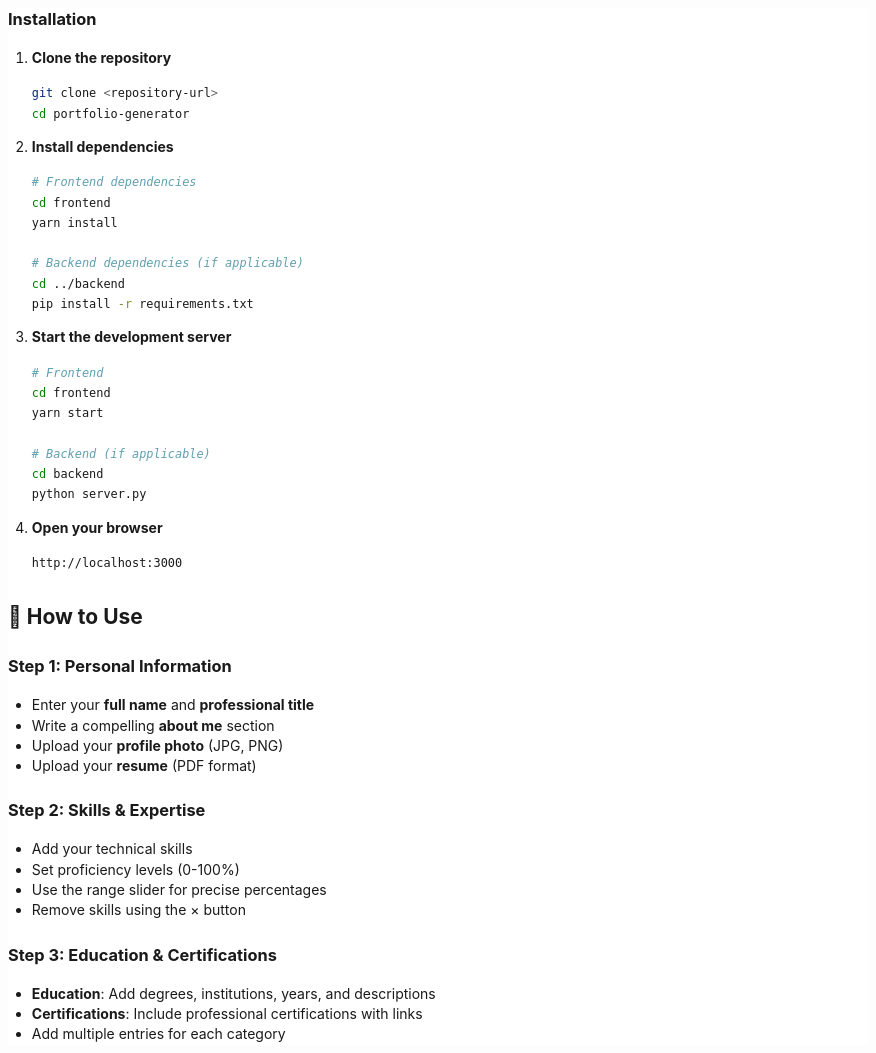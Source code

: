 ### Installation

1. **Clone the repository**
   ```bash
   git clone <repository-url>
   cd portfolio-generator
   ```

2. **Install dependencies**
   ```bash
   # Frontend dependencies
   cd frontend
   yarn install
   
   # Backend dependencies (if applicable)
   cd ../backend
   pip install -r requirements.txt
   ```

3. **Start the development server**
   ```bash
   # Frontend
   cd frontend
   yarn start
   
   # Backend (if applicable)
   cd backend
   python server.py
   ```

4. **Open your browser**
   ```
   http://localhost:3000
   ```

## 📖 How to Use

### Step 1: Personal Information
- Enter your **full name** and **professional title**
- Write a compelling **about me** section
- Upload your **profile photo** (JPG, PNG)
- Upload your **resume** (PDF format)

### Step 2: Skills & Expertise
- Add your technical skills
- Set proficiency levels (0-100%)
- Use the range slider for precise percentages
- Remove skills using the × button

### Step 3: Education & Certifications
- **Education**: Add degrees, institutions, years, and descriptions
- **Certifications**: Include professional certifications with links
- Add multiple entries for each category
